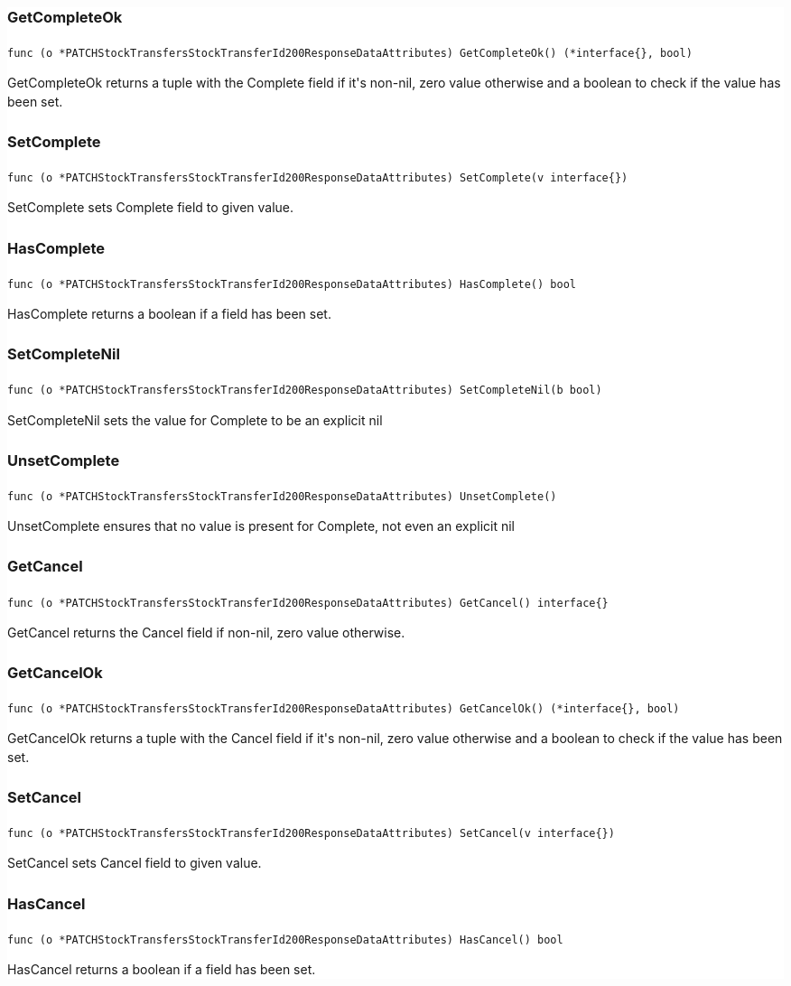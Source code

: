 ### GetCompleteOk

`func (o *PATCHStockTransfersStockTransferId200ResponseDataAttributes) GetCompleteOk() (*interface{}, bool)`

GetCompleteOk returns a tuple with the Complete field if it's non-nil, zero value otherwise
and a boolean to check if the value has been set.

### SetComplete

`func (o *PATCHStockTransfersStockTransferId200ResponseDataAttributes) SetComplete(v interface{})`

SetComplete sets Complete field to given value.

### HasComplete

`func (o *PATCHStockTransfersStockTransferId200ResponseDataAttributes) HasComplete() bool`

HasComplete returns a boolean if a field has been set.

### SetCompleteNil

`func (o *PATCHStockTransfersStockTransferId200ResponseDataAttributes) SetCompleteNil(b bool)`

 SetCompleteNil sets the value for Complete to be an explicit nil

### UnsetComplete
`func (o *PATCHStockTransfersStockTransferId200ResponseDataAttributes) UnsetComplete()`

UnsetComplete ensures that no value is present for Complete, not even an explicit nil
### GetCancel

`func (o *PATCHStockTransfersStockTransferId200ResponseDataAttributes) GetCancel() interface{}`

GetCancel returns the Cancel field if non-nil, zero value otherwise.

### GetCancelOk

`func (o *PATCHStockTransfersStockTransferId200ResponseDataAttributes) GetCancelOk() (*interface{}, bool)`

GetCancelOk returns a tuple with the Cancel field if it's non-nil, zero value otherwise
and a boolean to check if the value has been set.

### SetCancel

`func (o *PATCHStockTransfersStockTransferId200ResponseDataAttributes) SetCancel(v interface{})`

SetCancel sets Cancel field to given value.

### HasCancel

`func (o *PATCHStockTransfersStockTransferId200ResponseDataAttributes) HasCancel() bool`

HasCancel returns a boolean if a field has been set.
